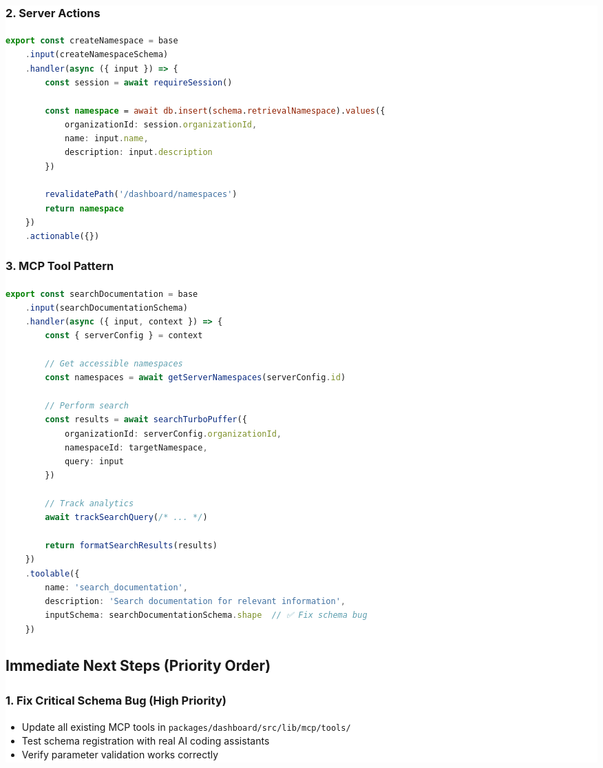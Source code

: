 ### 2. Server Actions
```typescript
export const createNamespace = base
    .input(createNamespaceSchema)
    .handler(async ({ input }) => {
        const session = await requireSession()
        
        const namespace = await db.insert(schema.retrievalNamespace).values({
            organizationId: session.organizationId,
            name: input.name,
            description: input.description
        })
        
        revalidatePath('/dashboard/namespaces')
        return namespace
    })
    .actionable({})
```

### 3. MCP Tool Pattern
```typescript
export const searchDocumentation = base
    .input(searchDocumentationSchema)
    .handler(async ({ input, context }) => {
        const { serverConfig } = context
        
        // Get accessible namespaces
        const namespaces = await getServerNamespaces(serverConfig.id)
        
        // Perform search
        const results = await searchTurboPuffer({
            organizationId: serverConfig.organizationId,
            namespaceId: targetNamespace,
            query: input
        })
        
        // Track analytics
        await trackSearchQuery(/* ... */)
        
        return formatSearchResults(results)
    })
    .toolable({
        name: 'search_documentation',
        description: 'Search documentation for relevant information',
        inputSchema: searchDocumentationSchema.shape  // ✅ Fix schema bug
    })
```

## Immediate Next Steps (Priority Order)

### 1. Fix Critical Schema Bug (High Priority)
- Update all existing MCP tools in `packages/dashboard/src/lib/mcp/tools/`
- Test schema registration with real AI coding assistants
- Verify parameter validation works correctly
